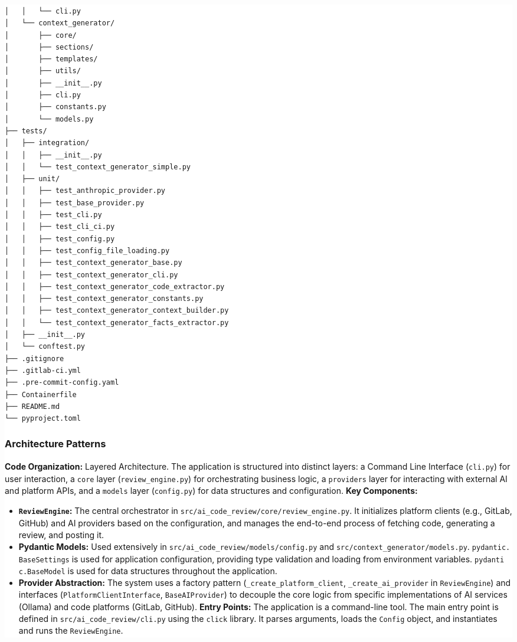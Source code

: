 ```
│   │   └── cli.py
│   └── context_generator/
│       ├── core/
│       ├── sections/
│       ├── templates/
│       ├── utils/
│       ├── __init__.py
│       ├── cli.py
│       ├── constants.py
│       └── models.py
├── tests/
│   ├── integration/
│   │   ├── __init__.py
│   │   └── test_context_generator_simple.py
│   ├── unit/
│   │   ├── test_anthropic_provider.py
│   │   ├── test_base_provider.py
│   │   ├── test_cli.py
│   │   ├── test_cli_ci.py
│   │   ├── test_config.py
│   │   ├── test_config_file_loading.py
│   │   ├── test_context_generator_base.py
│   │   ├── test_context_generator_cli.py
│   │   ├── test_context_generator_code_extractor.py
│   │   ├── test_context_generator_constants.py
│   │   ├── test_context_generator_context_builder.py
│   │   └── test_context_generator_facts_extractor.py
│   ├── __init__.py
│   └── conftest.py
├── .gitignore
├── .gitlab-ci.yml
├── .pre-commit-config.yaml
├── Containerfile
├── README.md
└── pyproject.toml
```

### Architecture Patterns
**Code Organization:** Layered Architecture. The application is structured into distinct layers: a Command Line Interface (`cli.py`) for user interaction, a `core` layer (`review_engine.py`) for orchestrating business logic, a `providers` layer for interacting with external AI and platform APIs, and a `models` layer (`config.py`) for data structures and configuration.
**Key Components:**
- **`ReviewEngine`:** The central orchestrator in `src/ai_code_review/core/review_engine.py`. It initializes platform clients (e.g., GitLab, GitHub) and AI providers based on the configuration, and manages the end-to-end process of fetching code, generating a review, and posting it.
- **Pydantic Models:** Used extensively in `src/ai_code_review/models/config.py` and `src/context_generator/models.py`. `pydantic.BaseSettings` is used for application configuration, providing type validation and loading from environment variables. `pydantic.BaseModel` is used for data structures throughout the application.
- **Provider Abstraction:** The system uses a factory pattern (`_create_platform_client`, `_create_ai_provider` in `ReviewEngine`) and interfaces (`PlatformClientInterface`, `BaseAIProvider`) to decouple the core logic from specific implementations of AI services (Ollama) and code platforms (GitLab, GitHub).
**Entry Points:** The application is a command-line tool. The main entry point is defined in `src/ai_code_review/cli.py` using the `click` library. It parses arguments, loads the `Config` object, and instantiates and runs the `ReviewEngine`.
